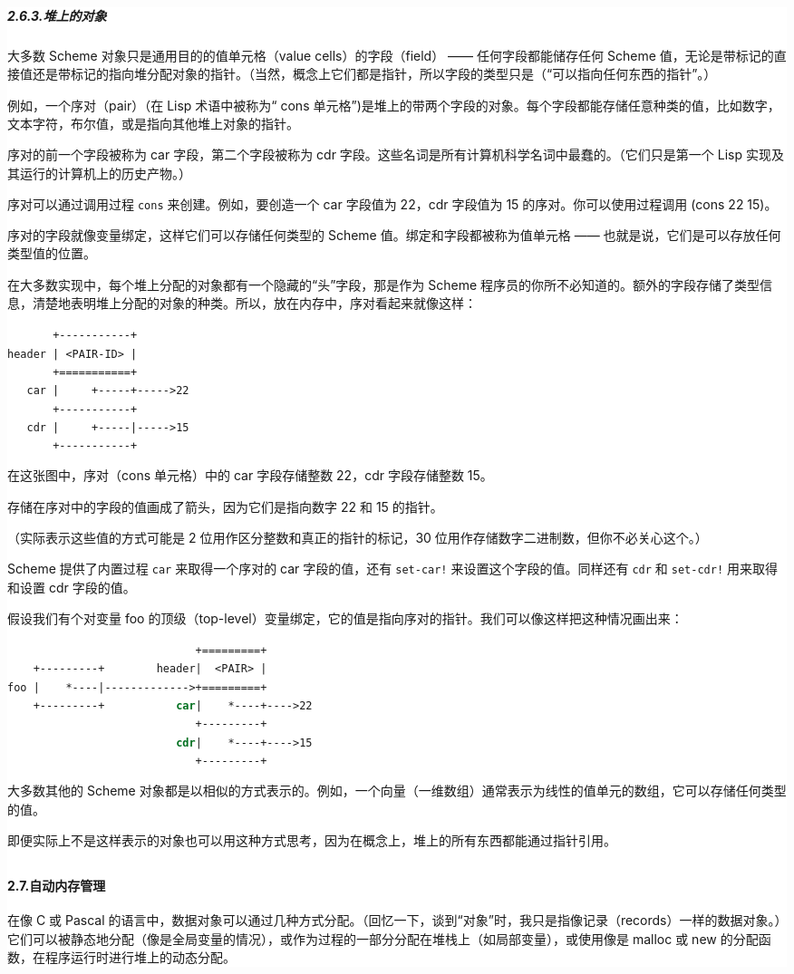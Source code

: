 <h2 id="2.6.3"> </h2>

##### 2.6.3.堆上的对象

大多数 Scheme 对象只是通用目的的值单元格（value cells）的字段（field） —— 任何字段都能储存任何 Scheme 值，无论是带标记的直接值还是带标记的指向堆分配对象的指针。（当然，概念上它们都是指针，所以字段的类型只是（“可以指向任何东西的指针”。）

例如，一个序对（pair）（在 Lisp 术语中被称为“ cons 单元格”)是堆上的带两个字段的对象。每个字段都能存储任意种类的值，比如数字，文本字符，布尔值，或是指向其他堆上对象的指针。

序对的前一个字段被称为 car 字段，第二个字段被称为 cdr 字段。这些名词是所有计算机科学名词中最蠢的。（它们只是第一个 Lisp 实现及其运行的计算机上的历史产物。）

序对可以通过调用过程 `cons` 来创建。例如，要创造一个 car 字段值为 22，cdr 字段值为 15 的序对。你可以使用过程调用 (cons 22 15)。

序对的字段就像变量绑定，这样它们可以存储任何类型的 Scheme 值。绑定和字段都被称为值单元格 —— 也就是说，它们是可以存放任何类型值的位置。

在大多数实现中，每个堆上分配的对象都有一个隐藏的“头”字段，那是作为 Scheme 程序员的你所不必知道的。额外的字段存储了类型信息，清楚地表明堆上分配的对象的种类。所以，放在内存中，序对看起来就像这样：

```
       +-----------+
header | <PAIR-ID> |         
       +===========+
   car |     +-----+----->22
       +-----------+
   cdr |     +-----|----->15
       +-----------+
```

在这张图中，序对（cons 单元格）中的 car 字段存储整数 22，cdr 字段存储整数 15。

存储在序对中的字段的值画成了箭头，因为它们是指向数字 22 和 15 的指针。

（实际表示这些值的方式可能是 2 位用作区分整数和真正的指针的标记，30 位用作存储数字二进制数，但你不必关心这个。）

Scheme 提供了内置过程 `car` 来取得一个序对的 car 字段的值，还有 `set-car!` 来设置这个字段的值。同样还有 `cdr` 和 `set-cdr!` 用来取得和设置 cdr 字段的值。

假设我们有个对变量 foo 的顶级（top-level）变量绑定，它的值是指向序对的指针。我们可以像这样把这种情况画出来：

```scheme
                             +=========+
    +---------+        header|  <PAIR> |
foo |    *----|------------->+=========+
    +---------+           car|    *----+---->22
                             +---------+
                          cdr|    *----+---->15
                             +---------+
```

大多数其他的 Scheme 对象都是以相似的方式表示的。例如，一个向量（一维数组）通常表示为线性的值单元的数组，它可以存储任何类型的值。

即便实际上不是这样表示的对象也可以用这种方式思考，因为在概念上，堆上的所有东西都能通过指针引用。

<h2 id="2.7"> </h2>

#### 2.7.自动内存管理

在像 C 或 Pascal 的语言中，数据对象可以通过几种方式分配。（回忆一下，谈到“对象”时，我只是指像记录（records）一样的数据对象。）它们可以被静态地分配（像是全局变量的情况），或作为过程的一部分分配在堆栈上（如局部变量），或使用像是 malloc 或 new 的分配函数，在程序运行时进行堆上的动态分配。
